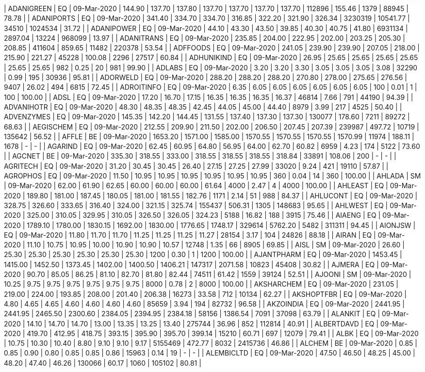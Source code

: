 | ADANIGREEN | EQ | 09-Mar-2020 | 144.90 | 137.70 | 137.80 | 137.70 | 137.70 | 137.70 | 137.70 | 112896 | 155.46 | 1379 | 88945 | 78.78 |
| ADANIPORTS | EQ | 09-Mar-2020 | 341.40 | 334.70 | 334.70 | 316.85 | 322.20 | 321.90 | 326.34 | 3230319 | 10541.77 | 34510 | 1024534 | 31.72 |
| ADANIPOWER | EQ | 09-Mar-2020 | 44.10 | 43.30 | 43.50 | 39.85 | 40.30 | 40.75 | 41.80 | 6931134 | 2897.04 | 13224 | 968099 | 13.97 |
| ADANITRANS | EQ | 09-Mar-2020 | 235.85 | 204.00 | 222.95 | 202.00 | 203.25 | 205.30 | 208.85 | 411604 | 859.65 | 11482 | 220378 | 53.54 |
| ADFFOODS | EQ | 09-Mar-2020 | 241.05 | 239.90 | 239.90 | 207.05 | 218.00 | 215.90 | 221.27 | 45228 | 100.08 | 2296 | 27517 | 60.84 |
| ADHUNIKIND | EQ | 09-Mar-2020 | 26.95 | 25.65 | 25.65 | 25.65 | 25.65 | 25.65 | 25.65 | 982 | 0.25 | 20 | 981 | 99.90 |
| ADLABS | EQ | 09-Mar-2020 | 3.20 | 3.20 | 3.30 | 3.05 | 3.05 | 3.05 | 3.08 | 32290 | 0.99 | 195 | 30936 | 95.81 |
| ADORWELD | EQ | 09-Mar-2020 | 288.20 | 288.20 | 288.20 | 270.80 | 278.00 | 275.65 | 276.56 | 9407 | 26.02 | 494 | 6815 | 72.45 |
| ADROITINFO | EQ | 09-Mar-2020 | 6.35 | 6.05 | 6.05 | 6.05 | 6.05 | 6.05 | 6.05 | 100 | 0.01 | 1 | 100 | 100.00 |
| ADSL | EQ | 09-Mar-2020 | 17.20 | 16.70 | 17.15 | 16.35 | 16.35 | 16.35 | 16.37 | 46814 | 7.66 | 791 | 44190 | 94.39 |
| ADVANIHOTR | EQ | 09-Mar-2020 | 48.30 | 48.35 | 48.35 | 42.45 | 44.05 | 45.00 | 44.40 | 8979 | 3.99 | 217 | 4525 | 50.40 |
| ADVENZYMES | EQ | 09-Mar-2020 | 145.35 | 142.20 | 144.45 | 131.55 | 137.40 | 137.30 | 137.30 | 130077 | 178.60 | 7211 | 89272 | 68.63 |
| AEGISCHEM | EQ | 09-Mar-2020 | 212.55 | 209.90 | 211.50 | 202.00 | 206.50 | 207.45 | 207.39 | 239987 | 497.72 | 10719 | 135642 | 56.52 |
| AFFLE | BE | 09-Mar-2020 | 1653.20 | 1571.00 | 1585.00 | 1570.55 | 1570.55 | 1570.55 | 1570.99 | 11974 | 188.11 | 1678 | - | - |
| AGARIND | EQ | 09-Mar-2020 | 62.45 | 60.95 | 64.80 | 56.95 | 64.00 | 62.70 | 60.82 | 6959 | 4.23 | 174 | 5122 | 73.60 |
| AGCNET | BE | 09-Mar-2020 | 335.30 | 318.55 | 333.00 | 318.55 | 318.55 | 318.55 | 318.84 | 33891 | 108.06 | 200 | - | - |
| AGRITECH | EQ | 09-Mar-2020 | 31.20 | 30.45 | 30.45 | 26.40 | 27.15 | 27.25 | 27.99 | 33020 | 9.24 | 421 | 19110 | 57.87 |
| AGROPHOS | EQ | 09-Mar-2020 | 11.50 | 10.95 | 10.95 | 10.95 | 10.95 | 10.95 | 10.95 | 360 | 0.04 | 14 | 360 | 100.00 |
| AHLADA | SM | 09-Mar-2020 | 62.00 | 61.90 | 62.65 | 60.00 | 60.00 | 60.00 | 61.64 | 4000 | 2.47 | 4 | 4000 | 100.00 |
| AHLEAST | EQ | 09-Mar-2020 | 189.80 | 181.00 | 187.45 | 180.05 | 181.00 | 181.55 | 182.76 | 1171 | 2.14 | 51 | 988 | 84.37 |
| AHLUCONT | EQ | 09-Mar-2020 | 328.75 | 326.60 | 333.65 | 316.40 | 324.00 | 321.15 | 325.74 | 155437 | 506.31 | 1305 | 148683 | 95.65 |
| AHLWEST | EQ | 09-Mar-2020 | 325.00 | 310.05 | 329.95 | 310.05 | 326.50 | 326.05 | 324.23 | 5188 | 16.82 | 188 | 3915 | 75.46 |
| AIAENG | EQ | 09-Mar-2020 | 1789.10 | 1780.00 | 1830.15 | 1692.00 | 1830.00 | 1776.65 | 1748.17 | 329614 | 5762.20 | 5482 | 311311 | 94.45 |
| AIONJSW | EQ | 09-Mar-2020 | 11.80 | 11.70 | 11.70 | 11.25 | 11.25 | 11.25 | 11.27 | 28154 | 3.17 | 104 | 24826 | 88.18 |
| AIRAN | EQ | 09-Mar-2020 | 11.10 | 10.75 | 10.95 | 10.00 | 10.90 | 10.90 | 10.57 | 12748 | 1.35 | 66 | 8905 | 69.85 |
| AISL | SM | 09-Mar-2020 | 26.60 | 25.30 | 25.30 | 25.30 | 25.30 | 25.30 | 25.30 | 1200 | 0.30 | 1 | 1200 | 100.00 |
| AJANTPHARM | EQ | 09-Mar-2020 | 1453.45 | 1415.00 | 1452.50 | 1373.45 | 1402.00 | 1400.50 | 1406.21 | 147317 | 2071.58 | 10823 | 45408 | 30.82 |
| AJMERA | EQ | 09-Mar-2020 | 90.70 | 85.05 | 86.25 | 81.10 | 82.70 | 81.80 | 82.44 | 74511 | 61.42 | 1559 | 39124 | 52.51 |
| AJOONI | SM | 09-Mar-2020 | 10.25 | 9.75 | 9.75 | 9.75 | 9.75 | 9.75 | 9.75 | 8000 | 0.78 | 2 | 8000 | 100.00 |
| AKSHARCHEM | EQ | 09-Mar-2020 | 231.05 | 219.00 | 224.00 | 193.85 | 208.00 | 201.40 | 206.38 | 16273 | 33.58 | 712 | 10134 | 62.27 |
| AKSHOPTFBR | EQ | 09-Mar-2020 | 4.80 | 4.65 | 4.65 | 4.60 | 4.60 | 4.60 | 4.60 | 85659 | 3.94 | 194 | 82732 | 96.58 |
| AKZOINDIA | EQ | 09-Mar-2020 | 2441.95 | 2441.95 | 2465.50 | 2300.60 | 2384.05 | 2394.95 | 2384.18 | 58156 | 1386.54 | 7091 | 37098 | 63.79 |
| ALANKIT | EQ | 09-Mar-2020 | 14.10 | 14.70 | 14.70 | 13.00 | 13.35 | 13.25 | 13.40 | 275744 | 36.96 | 852 | 112814 | 40.91 |
| ALBERTDAVD | EQ | 09-Mar-2020 | 419.70 | 412.95 | 418.75 | 393.15 | 395.90 | 395.70 | 399.14 | 15210 | 60.71 | 697 | 12079 | 79.41 |
| ALBK | EQ | 09-Mar-2020 | 10.75 | 10.30 | 10.40 | 8.80 | 9.10 | 9.10 | 9.17 | 5155469 | 472.77 | 8032 | 2415736 | 46.86 |
| ALCHEM | BE | 09-Mar-2020 | 0.85 | 0.85 | 0.90 | 0.80 | 0.85 | 0.85 | 0.86 | 15963 | 0.14 | 19 | - | - |
| ALEMBICLTD | EQ | 09-Mar-2020 | 47.50 | 46.50 | 48.25 | 45.00 | 48.20 | 47.40 | 46.26 | 130066 | 60.17 | 1060 | 105102 | 80.81 |